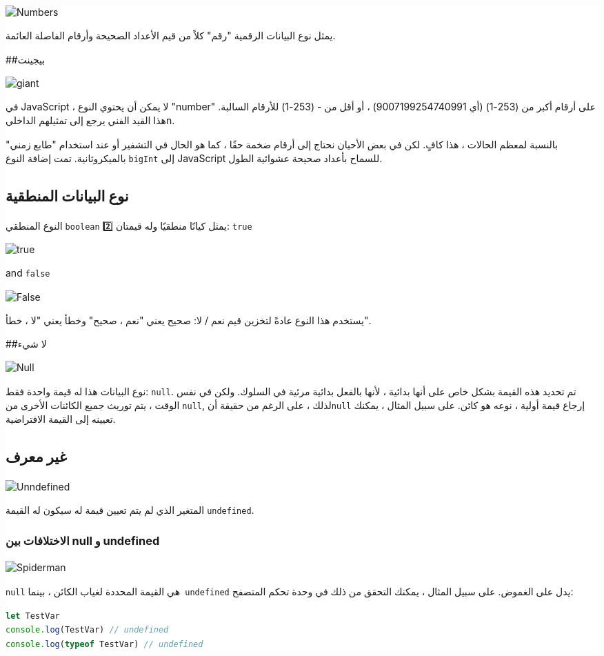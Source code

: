 ![Numbers](https://media.giphy.com/media/xT5LMMneIRG1UJquOI/giphy.gif)

يمثل نوع البيانات الرقمية "رقم" كلاً من قيم الأعداد الصحيحة وأرقام الفاصلة العائمة.

##بيجينت

![giant](https://media.giphy.com/media/LZGipmRpX6uwE/giphy.gif)

في JavaScript ، لا يمكن أن يحتوي النوع "number" على أرقام أكبر من (253-1) (أي 9007199254740991) ، أو أقل من - (253-1) للأرقام السالبة. هذا القيد الفني يرجع إلى تمثيلهم الداخليn.

بالنسبة لمعظم الحالات ، هذا كافٍ. لكن في بعض الأحيان نحتاج إلى أرقام ضخمة حقًا ، كما هو الحال في التشفير أو عند استخدام "طابع زمني" بالميكروثانية.
تمت إضافة النوع `bigInt` إلى JavaScript للسماح بأعداد صحيحة عشوائية الطول.

## نوع البيانات المنطقية

النوع المنطقي `boolean` يمثل كيانًا منطقيًا وله قيمتان 2️⃣: `true` 

![true](https://media.giphy.com/media/ap6wcjRyi8HoA/giphy.gif)

and `false` 

![False](https://media.giphy.com/media/HNOVuT5AvCK1fgvp1m/giphy.gif)

يستخدم هذا النوع عادةً لتخزين قيم  نعم / لا: صحيح يعني "نعم ، صحيح" وخطأ  يعني "لا ، خطأ".

##لا شيء

![Null](https://media.giphy.com/media/26hkhPJ5hmdD87HYA/giphy.gif)

نوع البيانات هذا له قيمة واحدة فقط: `null`. تم تحديد هذه القيمة بشكل خاص على أنها بدائية ، لأنها بالفعل بدائية مرئية في السلوك. ولكن في نفس الوقت ، يتم توريث جميع الكائنات الأخرى من `null`, لذلك ، على الرغم من حقيقة أن`null` إرجاع قيمة أولية ، نوعه هو كائن.
على سبيل المثال ، يمكنك تعيينه إلى القيمة الافتراضية.
## غير معرف

![Unndefined](https://media.giphy.com/media/PkKzNQjwPy7GvxZbfe/giphy.gif)

المتغير  الذي لم يتم تعيين قيمة له سيكون له القيمة `undefined`.

### الاختلافات بين null و undefined

![Spiderman](https://media.giphy.com/media/l36kU80xPf0ojG0Erg/giphy.gif)

`null` هي القيمة المحددة لغياب الكائن ، بينما` undefined` يدل على الغموض. على سبيل المثال ، يمكنك التحقق من ذلك في وحدة تحكم المتصفح:

```javascript
let TestVar
console.log(TestVar) // undefined
console.log(typeof TestVar) // undefined
```
